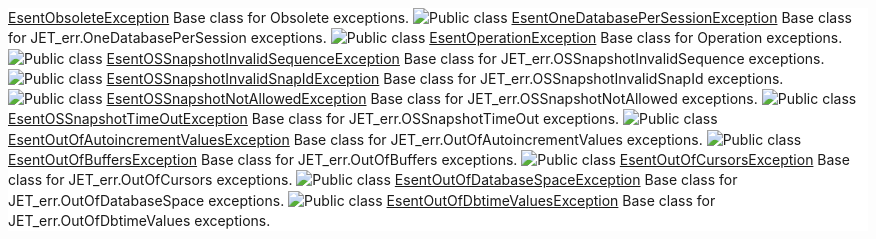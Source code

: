 <td><a href="dn319668(v=exchg.10).md">EsentObsoleteException</a></td>
<td>Base class for Obsolete exceptions.</td>
</tr>
<tr class="even">
<td><img src="../images/dn292085.pubclass(EXCHG.10).gif" title="Public class" alt="Public class" /></td>
<td><a href="dn319719(v=exchg.10).md">EsentOneDatabasePerSessionException</a></td>
<td>Base class for JET_err.OneDatabasePerSession exceptions.</td>
</tr>
<tr class="odd">
<td><img src="../images/dn292085.pubclass(EXCHG.10).gif" title="Public class" alt="Public class" /></td>
<td><a href="dn319727(v=exchg.10).md">EsentOperationException</a></td>
<td>Base class for Operation exceptions.</td>
</tr>
<tr class="even">
<td><img src="../images/dn292085.pubclass(EXCHG.10).gif" title="Public class" alt="Public class" /></td>
<td><a href="dn319729(v=exchg.10).md">EsentOSSnapshotInvalidSequenceException</a></td>
<td>Base class for JET_err.OSSnapshotInvalidSequence exceptions.</td>
</tr>
<tr class="odd">
<td><img src="../images/dn292085.pubclass(EXCHG.10).gif" title="Public class" alt="Public class" /></td>
<td><a href="dn319741(v=exchg.10).md">EsentOSSnapshotInvalidSnapIdException</a></td>
<td>Base class for JET_err.OSSnapshotInvalidSnapId exceptions.</td>
</tr>
<tr class="even">
<td><img src="../images/dn292085.pubclass(EXCHG.10).gif" title="Public class" alt="Public class" /></td>
<td><a href="dn319702(v=exchg.10).md">EsentOSSnapshotNotAllowedException</a></td>
<td>Base class for JET_err.OSSnapshotNotAllowed exceptions.</td>
</tr>
<tr class="odd">
<td><img src="../images/dn292085.pubclass(EXCHG.10).gif" title="Public class" alt="Public class" /></td>
<td><a href="dn319704(v=exchg.10).md">EsentOSSnapshotTimeOutException</a></td>
<td>Base class for JET_err.OSSnapshotTimeOut exceptions.</td>
</tr>
<tr class="even">
<td><img src="../images/dn292085.pubclass(EXCHG.10).gif" title="Public class" alt="Public class" /></td>
<td><a href="dn319752(v=exchg.10).md">EsentOutOfAutoincrementValuesException</a></td>
<td>Base class for JET_err.OutOfAutoincrementValues exceptions.</td>
</tr>
<tr class="odd">
<td><img src="../images/dn292085.pubclass(EXCHG.10).gif" title="Public class" alt="Public class" /></td>
<td><a href="dn319715(v=exchg.10).md">EsentOutOfBuffersException</a></td>
<td>Base class for JET_err.OutOfBuffers exceptions.</td>
</tr>
<tr class="even">
<td><img src="../images/dn292085.pubclass(EXCHG.10).gif" title="Public class" alt="Public class" /></td>
<td><a href="dn319764(v=exchg.10).md">EsentOutOfCursorsException</a></td>
<td>Base class for JET_err.OutOfCursors exceptions.</td>
</tr>
<tr class="odd">
<td><img src="../images/dn292085.pubclass(EXCHG.10).gif" title="Public class" alt="Public class" /></td>
<td><a href="dn319717(v=exchg.10).md">EsentOutOfDatabaseSpaceException</a></td>
<td>Base class for JET_err.OutOfDatabaseSpace exceptions.</td>
</tr>
<tr class="even">
<td><img src="../images/dn292085.pubclass(EXCHG.10).gif" title="Public class" alt="Public class" /></td>
<td><a href="dn319775(v=exchg.10).md">EsentOutOfDbtimeValuesException</a></td>
<td>Base class for JET_err.OutOfDbtimeValues exceptions.</td>